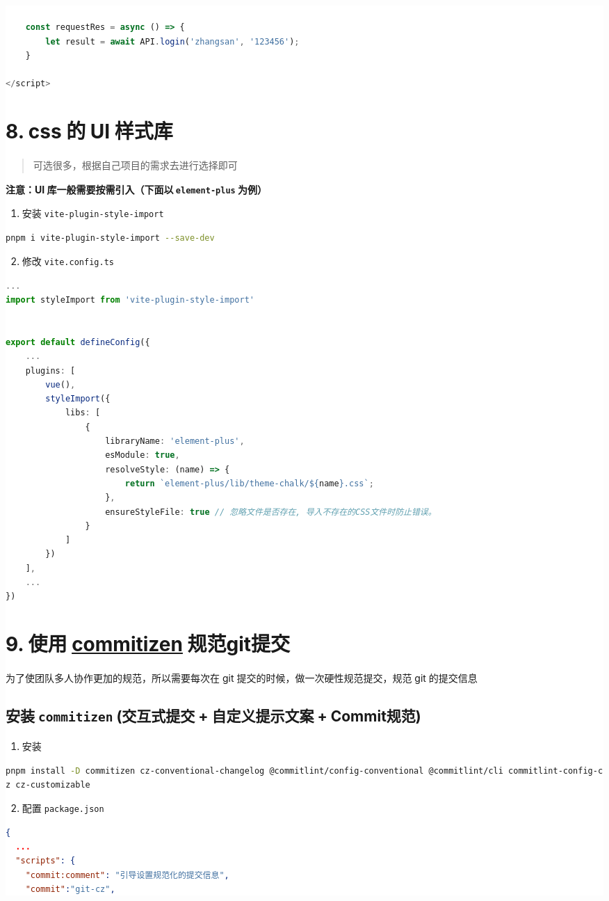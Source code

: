```typescript
    
    const requestRes = async () => {
        let result = await API.login('zhangsan', '123456');
    }

</script>

```
# 8. css 的 UI 样式库

> 可选很多，根据自己项目的需求去进行选择即可

**注意：UI 库一般需要按需引入（下面以 `element-plus` 为例）**
1. 安装 `vite-plugin-style-import`
```bash
pnpm i vite-plugin-style-import --save-dev
```
2. 修改 `vite.config.ts`
```typescript
...
import styleImport from 'vite-plugin-style-import'


export default defineConfig({
    ...
    plugins: [
        vue(),
        styleImport({
            libs: [
                {
                    libraryName: 'element-plus',
                    esModule: true,
                    resolveStyle: (name) => {
                        return `element-plus/lib/theme-chalk/${name}.css`;
                    },
                    ensureStyleFile: true // 忽略文件是否存在, 导入不存在的CSS文件时防止错误。
                }
            ]
        })
    ],
    ...
})

```

# 9. 使用 [commitizen](https://github.com/commitizen/cz-cli) 规范git提交
为了使团队多人协作更加的规范，所以需要每次在 git 提交的时候，做一次硬性规范提交，规范 git 的提交信息

## 安装 `commitizen` (交互式提交 + 自定义提示文案 + Commit规范)
1. 安装
```bash
pnpm install -D commitizen cz-conventional-changelog @commitlint/config-conventional @commitlint/cli commitlint-config-cz cz-customizable
```
2. 配置 `package.json`
```json
{
  ...
  "scripts": {
    "commit:comment": "引导设置规范化的提交信息",
    "commit":"git-cz",
```